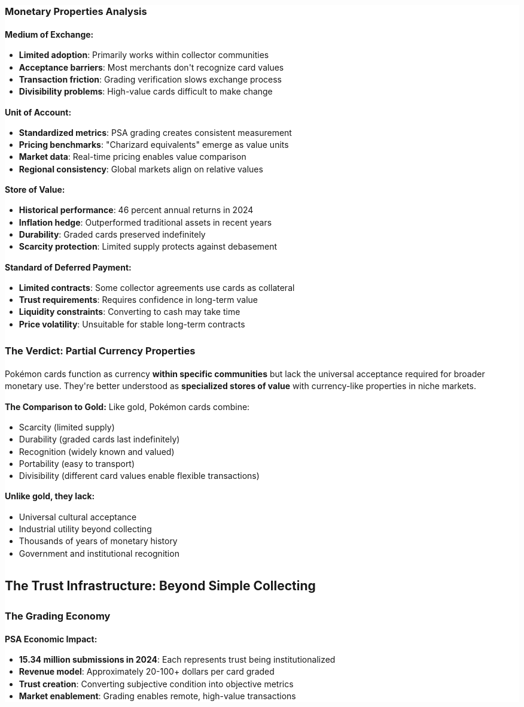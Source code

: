 ### Monetary Properties Analysis

**Medium of Exchange:**
- **Limited adoption**: Primarily works within collector communities
- **Acceptance barriers**: Most merchants don't recognize card values
- **Transaction friction**: Grading verification slows exchange process
- **Divisibility problems**: High-value cards difficult to make change

**Unit of Account:**
- **Standardized metrics**: PSA grading creates consistent measurement
- **Pricing benchmarks**: "Charizard equivalents" emerge as value units
- **Market data**: Real-time pricing enables value comparison
- **Regional consistency**: Global markets align on relative values

**Store of Value:**
- **Historical performance**: 46 percent annual returns in 2024
- **Inflation hedge**: Outperformed traditional assets in recent years
- **Durability**: Graded cards preserved indefinitely
- **Scarcity protection**: Limited supply protects against debasement

**Standard of Deferred Payment:**
- **Limited contracts**: Some collector agreements use cards as collateral
- **Trust requirements**: Requires confidence in long-term value
- **Liquidity constraints**: Converting to cash may take time
- **Price volatility**: Unsuitable for stable long-term contracts

### The Verdict: Partial Currency Properties

Pokémon cards function as currency **within specific communities** but lack the universal acceptance required for broader monetary use. They're better understood as **specialized stores of value** with currency-like properties in niche markets.

**The Comparison to Gold:**
Like gold, Pokémon cards combine:
- Scarcity (limited supply)
- Durability (graded cards last indefinitely)
- Recognition (widely known and valued)
- Portability (easy to transport)
- Divisibility (different card values enable flexible transactions)

**Unlike gold, they lack:**
- Universal cultural acceptance
- Industrial utility beyond collecting
- Thousands of years of monetary history
- Government and institutional recognition

## The Trust Infrastructure: Beyond Simple Collecting

### The Grading Economy

**PSA Economic Impact:**
- **15.34 million submissions in 2024**: Each represents trust being institutionalized
- **Revenue model**: Approximately 20-100+ dollars per card graded
- **Trust creation**: Converting subjective condition into objective metrics
- **Market enablement**: Grading enables remote, high-value transactions
